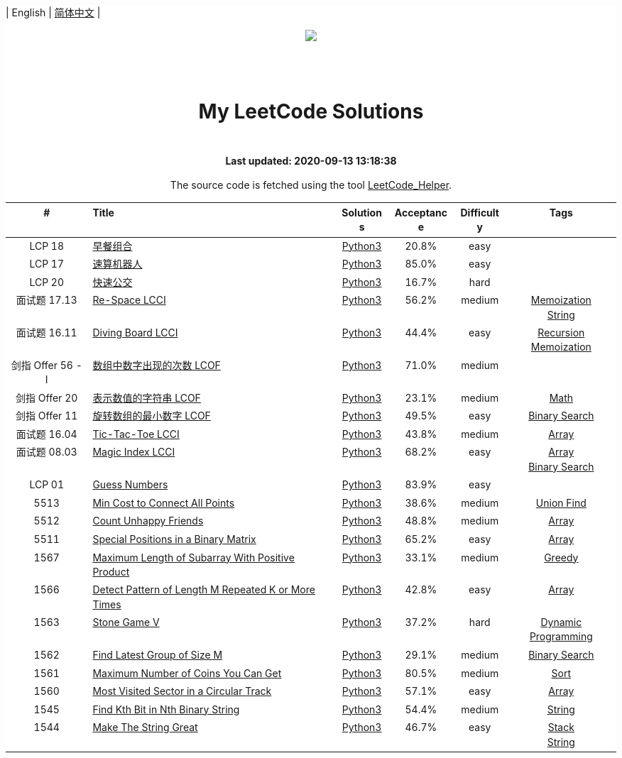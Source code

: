 
| English | [简体中文](README.md) |

<p align="center"><img width="300" src="https://raw.githubusercontent.com/KivenCkl/LeetCode_Helper/master/imgs/leetcode-logo.png"></p>
<p align="center">
    <img src="https://img.shields.io/badge/User-KivenC-blue.svg?" alt="">
    <img src="https://img.shields.io/badge/Solved-297/1790-blue.svg?" alt="">
    <img src="https://img.shields.io/badge/Easy-114-green.svg?" alt="">
    <img src="https://img.shields.io/badge/Medium-161-orange.svg?" alt="">
    <img src="https://img.shields.io/badge/Hard-22-red.svg?" alt="">
</p>
<h1 align="center">My LeetCode Solutions</h1>

<p align="center">
    <br>
    <b>Last updated: 2020-09-13 13:18:38</b>
    <br>
</p>

<p align="center">The source code is fetched using the tool <a href="https://github.com/KivenCkl/LeetCode_Helper">LeetCode_Helper</a>.</p>

| # | Title | Solutions | Acceptance | Difficulty | Tags |
|:--:|:-----|:---------:|:----:|:----:|:----:|
|LCP 18|[早餐组合](Problemset/2vYnGI/README_EN.md)|[Python3](Problemset/2vYnGI/2vYnGI.py)|20.8%|easy||
|LCP 17|[速算机器人](Problemset/nGK0Fy/README_EN.md)|[Python3](Problemset/nGK0Fy/nGK0Fy.py)|85.0%|easy||
|LCP 20|[快速公交](Problemset/meChtZ/README_EN.md)|[Python3](Problemset/meChtZ/meChtZ.py)|16.7%|hard||
|面试题 17.13|[Re-Space LCCI](Problemset/re-space-lcci/README_EN.md)|[Python3](Problemset/re-space-lcci/re-space-lcci.py)|56.2%|medium|[Memoization](https://leetcode-cn.com/tag/memoization)<br>[String](https://leetcode-cn.com/tag/string)|
|面试题 16.11|[Diving Board LCCI](Problemset/diving-board-lcci/README_EN.md)|[Python3](Problemset/diving-board-lcci/diving-board-lcci.py)|44.4%|easy|[Recursion](https://leetcode-cn.com/tag/recursion)<br>[Memoization](https://leetcode-cn.com/tag/memoization)|
|剑指 Offer 56 - I|[数组中数字出现的次数 LCOF](Problemset/shu-zu-zhong-shu-zi-chu-xian-de-ci-shu-lcof/README_EN.md)|[Python3](Problemset/shu-zu-zhong-shu-zi-chu-xian-de-ci-shu-lcof/shu-zu-zhong-shu-zi-chu-xian-de-ci-shu-lcof.py)|71.0%|medium||
|剑指 Offer 20|[表示数值的字符串 LCOF](Problemset/biao-shi-shu-zhi-de-zi-fu-chuan-lcof/README_EN.md)|[Python3](Problemset/biao-shi-shu-zhi-de-zi-fu-chuan-lcof/biao-shi-shu-zhi-de-zi-fu-chuan-lcof.py)|23.1%|medium|[Math](https://leetcode-cn.com/tag/math)|
|剑指 Offer 11|[旋转数组的最小数字  LCOF](Problemset/xuan-zhuan-shu-zu-de-zui-xiao-shu-zi-lcof/README_EN.md)|[Python3](Problemset/xuan-zhuan-shu-zu-de-zui-xiao-shu-zi-lcof/xuan-zhuan-shu-zu-de-zui-xiao-shu-zi-lcof.py)|49.5%|easy|[Binary Search](https://leetcode-cn.com/tag/binary-search)|
|面试题 16.04|[Tic-Tac-Toe LCCI](Problemset/tic-tac-toe-lcci/README_EN.md)|[Python3](Problemset/tic-tac-toe-lcci/tic-tac-toe-lcci.py)|43.8%|medium|[Array](https://leetcode-cn.com/tag/array)|
|面试题 08.03|[Magic Index LCCI](Problemset/magic-index-lcci/README_EN.md)|[Python3](Problemset/magic-index-lcci/magic-index-lcci.py)|68.2%|easy|[Array](https://leetcode-cn.com/tag/array)<br>[Binary Search](https://leetcode-cn.com/tag/binary-search)|
|LCP 01|[Guess Numbers](Problemset/guess-numbers/README_EN.md)|[Python3](Problemset/guess-numbers/guess-numbers.py)|83.9%|easy||
|5513|[Min Cost to Connect All Points](Problemset/min-cost-to-connect-all-points/README_EN.md)|[Python3](Problemset/min-cost-to-connect-all-points/min-cost-to-connect-all-points.py)|38.6%|medium|[Union Find](https://leetcode-cn.com/tag/union-find)|
|5512|[Count Unhappy Friends](Problemset/count-unhappy-friends/README_EN.md)|[Python3](Problemset/count-unhappy-friends/count-unhappy-friends.py)|48.8%|medium|[Array](https://leetcode-cn.com/tag/array)|
|5511|[Special Positions in a Binary Matrix](Problemset/special-positions-in-a-binary-matrix/README_EN.md)|[Python3](Problemset/special-positions-in-a-binary-matrix/special-positions-in-a-binary-matrix.py)|65.2%|easy|[Array](https://leetcode-cn.com/tag/array)|
|1567|[Maximum Length of Subarray With Positive Product](Problemset/maximum-length-of-subarray-with-positive-product/README_EN.md)|[Python3](Problemset/maximum-length-of-subarray-with-positive-product/maximum-length-of-subarray-with-positive-product.py)|33.1%|medium|[Greedy](https://leetcode-cn.com/tag/greedy)|
|1566|[Detect Pattern of Length M Repeated K or More Times](Problemset/detect-pattern-of-length-m-repeated-k-or-more-times/README_EN.md)|[Python3](Problemset/detect-pattern-of-length-m-repeated-k-or-more-times/detect-pattern-of-length-m-repeated-k-or-more-times.py)|42.8%|easy|[Array](https://leetcode-cn.com/tag/array)|
|1563|[Stone Game V](Problemset/stone-game-v/README_EN.md)|[Python3](Problemset/stone-game-v/stone-game-v.py)|37.2%|hard|[Dynamic Programming](https://leetcode-cn.com/tag/dynamic-programming)|
|1562|[Find Latest Group of Size M](Problemset/find-latest-group-of-size-m/README_EN.md)|[Python3](Problemset/find-latest-group-of-size-m/find-latest-group-of-size-m.py)|29.1%|medium|[Binary Search](https://leetcode-cn.com/tag/binary-search)|
|1561|[Maximum Number of Coins You Can Get](Problemset/maximum-number-of-coins-you-can-get/README_EN.md)|[Python3](Problemset/maximum-number-of-coins-you-can-get/maximum-number-of-coins-you-can-get.py)|80.5%|medium|[Sort](https://leetcode-cn.com/tag/sort)|
|1560|[Most Visited Sector in  a Circular Track](Problemset/most-visited-sector-in-a-circular-track/README_EN.md)|[Python3](Problemset/most-visited-sector-in-a-circular-track/most-visited-sector-in-a-circular-track.py)|57.1%|easy|[Array](https://leetcode-cn.com/tag/array)|
|1545|[Find Kth Bit in Nth Binary String](Problemset/find-kth-bit-in-nth-binary-string/README_EN.md)|[Python3](Problemset/find-kth-bit-in-nth-binary-string/find-kth-bit-in-nth-binary-string.py)|54.4%|medium|[String](https://leetcode-cn.com/tag/string)|
|1544|[Make The String Great](Problemset/make-the-string-great/README_EN.md)|[Python3](Problemset/make-the-string-great/make-the-string-great.py)|46.7%|easy|[Stack](https://leetcode-cn.com/tag/stack)<br>[String](https://leetcode-cn.com/tag/string)|
